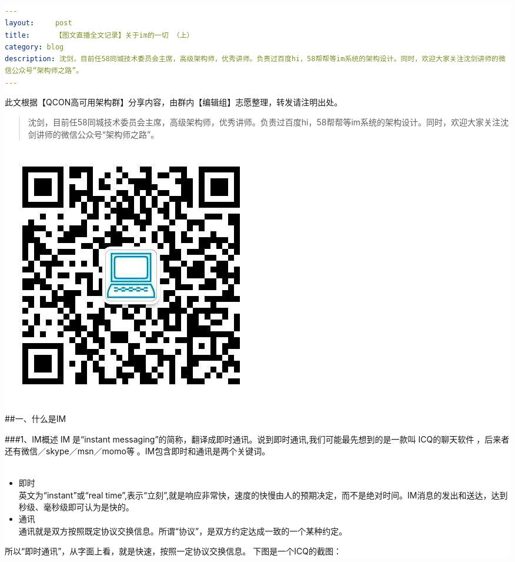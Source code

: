 ```yaml
---
layout:     post
title:      【图文直播全文记录】关于im的一切 （上）
category: blog
description: 沈剑，目前任58同城技术委员会主席，高级架构师，优秀讲师。负责过百度hi，58帮帮等im系统的架构设计。同时，欢迎大家关注沈剑讲师的微信公众号“架构师之路”。 
---
```

此文根据【QCON高可用架构群】分享内容，由群内【编辑组】志愿整理，转发请注明出处。
 

>沈剑，目前任58同城技术委员会主席，高级架构师，优秀讲师。负责过百度hi，58帮帮等im系统的架构设计。同时，欢迎大家关注沈剑讲师的微信公众号“架构师之路”。  

<img src="/images/im-architecture/1.png">  

##一、什么是IM

###1、IM概述
IM 是“instant messaging”的简称，翻译成即时通讯。说到即时通讯,我们可能最先想到的是一款叫 ICQ的聊天软件 ，后来者还有微信／skype／msn／momo等 。IM包含即时和通讯是两个关键词。  
<br>

* 即时  
英文为“instant”或“real time”,表示“立刻”,就是响应非常快，速度的快慢由人的预期决定，而不是绝对时间。IM消息的发出和送达，达到秒级、毫秒级即可认为是快的。 
* 通讯  
通讯就是双方按照既定协议交换信息。所谓“协议”，是双方约定达成一致的一个某种约定。 

所以“即时通讯”，从字面上看，就是快速，按照一定协议交换信息。 下图是一个ICQ的截图：  